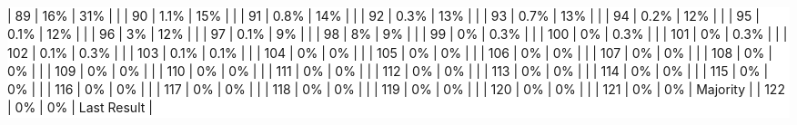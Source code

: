 | 89 | 16% | 31% |  |
| 90 | 1.1% | 15% |  |
| 91 | 0.8% | 14% |  |
| 92 | 0.3% | 13% |  |
| 93 | 0.7% | 13% |  |
| 94 | 0.2% | 12% |  |
| 95 | 0.1% | 12% |  |
| 96 | 3% | 12% |  |
| 97 | 0.1% | 9% |  |
| 98 | 8% | 9% |  |
| 99 | 0% | 0.3% |  |
| 100 | 0% | 0.3% |  |
| 101 | 0% | 0.3% |  |
| 102 | 0.1% | 0.3% |  |
| 103 | 0.1% | 0.1% |  |
| 104 | 0% | 0% |  |
| 105 | 0% | 0% |  |
| 106 | 0% | 0% |  |
| 107 | 0% | 0% |  |
| 108 | 0% | 0% |  |
| 109 | 0% | 0% |  |
| 110 | 0% | 0% |  |
| 111 | 0% | 0% |  |
| 112 | 0% | 0% |  |
| 113 | 0% | 0% |  |
| 114 | 0% | 0% |  |
| 115 | 0% | 0% |  |
| 116 | 0% | 0% |  |
| 117 | 0% | 0% |  |
| 118 | 0% | 0% |  |
| 119 | 0% | 0% |  |
| 120 | 0% | 0% |  |
| 121 | 0% | 0% | Majority |
| 122 | 0% | 0% | Last Result |
